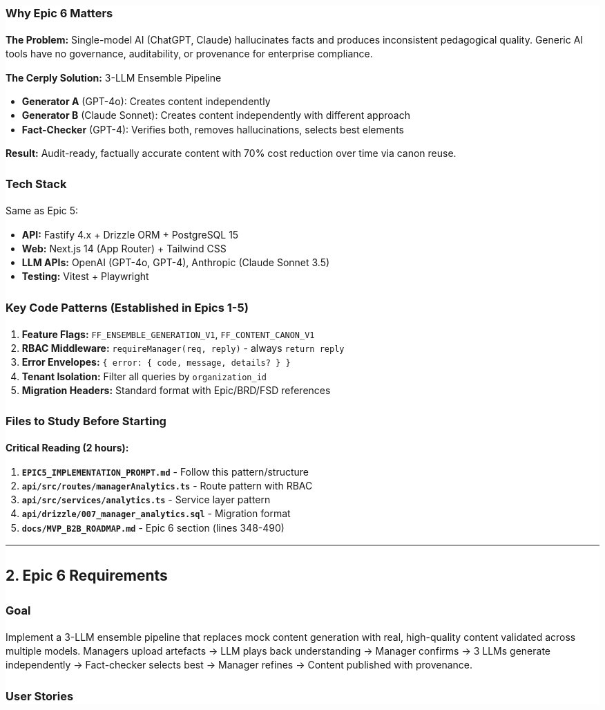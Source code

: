 ### Why Epic 6 Matters

**The Problem:** Single-model AI (ChatGPT, Claude) hallucinates facts and produces inconsistent pedagogical quality. Generic AI tools have no governance, auditability, or provenance for enterprise compliance.

**The Cerply Solution:** 3-LLM Ensemble Pipeline
- **Generator A** (GPT-4o): Creates content independently
- **Generator B** (Claude Sonnet): Creates content independently with different approach
- **Fact-Checker** (GPT-4): Verifies both, removes hallucinations, selects best elements

**Result:** Audit-ready, factually accurate content with 70% cost reduction over time via canon reuse.

### Tech Stack

Same as Epic 5:
- **API:** Fastify 4.x + Drizzle ORM + PostgreSQL 15
- **Web:** Next.js 14 (App Router) + Tailwind CSS
- **LLM APIs:** OpenAI (GPT-4o, GPT-4), Anthropic (Claude Sonnet 3.5)
- **Testing:** Vitest + Playwright

### Key Code Patterns (Established in Epics 1-5)

1. **Feature Flags:** `FF_ENSEMBLE_GENERATION_V1`, `FF_CONTENT_CANON_V1`
2. **RBAC Middleware:** `requireManager(req, reply)` - always `return reply`
3. **Error Envelopes:** `{ error: { code, message, details? } }`
4. **Tenant Isolation:** Filter all queries by `organization_id`
5. **Migration Headers:** Standard format with Epic/BRD/FSD references

### Files to Study Before Starting

**Critical Reading (2 hours):**
1. **`EPIC5_IMPLEMENTATION_PROMPT.md`** - Follow this pattern/structure
2. **`api/src/routes/managerAnalytics.ts`** - Route pattern with RBAC
3. **`api/src/services/analytics.ts`** - Service layer pattern
4. **`api/drizzle/007_manager_analytics.sql`** - Migration format
5. **`docs/MVP_B2B_ROADMAP.md`** - Epic 6 section (lines 348-490)

---

## 2. Epic 6 Requirements

### Goal

Implement a 3-LLM ensemble pipeline that replaces mock content generation with real, high-quality content validated across multiple models. Managers upload artefacts → LLM plays back understanding → Manager confirms → 3 LLMs generate independently → Fact-checker selects best → Manager refines → Content published with provenance.

### User Stories
